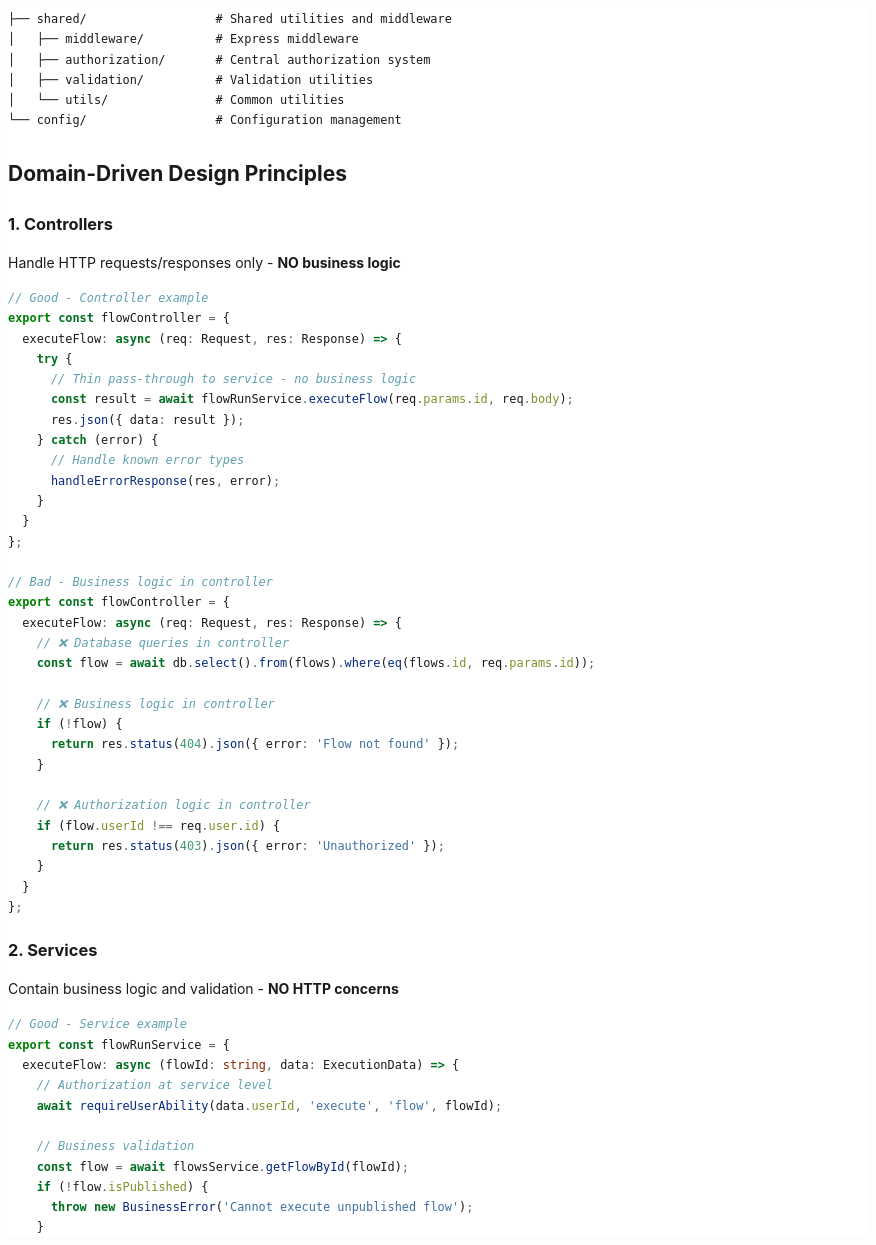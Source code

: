 ```
├── shared/                  # Shared utilities and middleware
│   ├── middleware/          # Express middleware
│   ├── authorization/       # Central authorization system
│   ├── validation/          # Validation utilities
│   └── utils/               # Common utilities
└── config/                  # Configuration management
```

## Domain-Driven Design Principles

### 1. Controllers
Handle HTTP requests/responses only - **NO business logic**

```typescript
// Good - Controller example
export const flowController = {
  executeFlow: async (req: Request, res: Response) => {
    try {
      // Thin pass-through to service - no business logic
      const result = await flowRunService.executeFlow(req.params.id, req.body);
      res.json({ data: result });
    } catch (error) {
      // Handle known error types
      handleErrorResponse(res, error);
    }
  }
};

// Bad - Business logic in controller
export const flowController = {
  executeFlow: async (req: Request, res: Response) => {
    // ❌ Database queries in controller
    const flow = await db.select().from(flows).where(eq(flows.id, req.params.id));

    // ❌ Business logic in controller
    if (!flow) {
      return res.status(404).json({ error: 'Flow not found' });
    }

    // ❌ Authorization logic in controller
    if (flow.userId !== req.user.id) {
      return res.status(403).json({ error: 'Unauthorized' });
    }
  }
};
```

### 2. Services
Contain business logic and validation - **NO HTTP concerns**

```typescript
// Good - Service example
export const flowRunService = {
  executeFlow: async (flowId: string, data: ExecutionData) => {
    // Authorization at service level
    await requireUserAbility(data.userId, 'execute', 'flow', flowId);

    // Business validation
    const flow = await flowsService.getFlowById(flowId);
    if (!flow.isPublished) {
      throw new BusinessError('Cannot execute unpublished flow');
    }

```